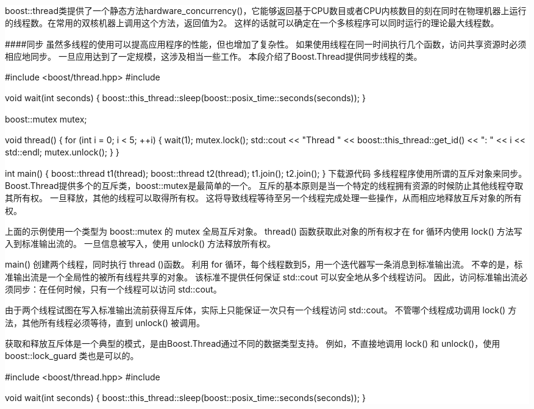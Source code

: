 boost::thread类提供了一个静态方法hardware_concurrency()，它能够返回基于CPU数目或者CPU内核数目的刻在同时在物理机器上运行的线程数。在常用的双核机器上调用这个方法，返回值为2。 这样的话就可以确定在一个多核程序可以同时运行的理论最大线程数。

####同步
虽然多线程的使用可以提高应用程序的性能，但也增加了复杂性。 如果使用线程在同一时间执行几个函数，访问共享资源时必须相应地同步。 一旦应用达到了一定规模，这涉及相当一些工作。 本段介绍了Boost.Thread提供同步线程的类。

#include <boost/thread.hpp> 
#include <iostream> 

void wait(int seconds) 
{ 
  boost::this_thread::sleep(boost::posix_time::seconds(seconds)); 
} 

boost::mutex mutex; 

void thread() 
{ 
  for (int i = 0; i < 5; ++i) 
  { 
    wait(1); 
    mutex.lock(); 
    std::cout << "Thread " << boost::this_thread::get_id() << ": " << i << std::endl; 
    mutex.unlock(); 
  } 
} 

int main() 
{ 
  boost::thread t1(thread); 
  boost::thread t2(thread); 
  t1.join(); 
  t2.join(); 
} 
下载源代码
多线程程序使用所谓的互斥对象来同步。 Boost.Thread提供多个的互斥类，boost::mutex是最简单的一个。 互斥的基本原则是当一个特定的线程拥有资源的时候防止其他线程夺取其所有权。 一旦释放，其他的线程可以取得所有权。 这将导致线程等待至另一个线程完成处理一些操作，从而相应地释放互斥对象的所有权。

上面的示例使用一个类型为 boost::mutex 的 mutex 全局互斥对象。 thread() 函数获取此对象的所有权才在 for 循环内使用 lock() 方法写入到标准输出流的。 一旦信息被写入，使用 unlock() 方法释放所有权。

main() 创建两个线程，同时执行 thread ()函数。 利用 for 循环，每个线程数到5，用一个迭代器写一条消息到标准输出流。 不幸的是，标准输出流是一个全局性的被所有线程共享的对象。 该标准不提供任何保证 std::cout 可以安全地从多个线程访问。 因此，访问标准输出流必须同步：在任何时候，只有一个线程可以访问 std::cout。

由于两个线程试图在写入标准输出流前获得互斥体，实际上只能保证一次只有一个线程访问 std::cout。 不管哪个线程成功调用 lock() 方法，其他所有线程必须等待，直到 unlock() 被调用。

获取和释放互斥体是一个典型的模式，是由Boost.Thread通过不同的数据类型支持。 例如，不直接地调用 lock() 和 unlock()，使用 boost::lock_guard 类也是可以的。

#include <boost/thread.hpp> 
#include <iostream> 

void wait(int seconds) 
{ 
  boost::this_thread::sleep(boost::posix_time::seconds(seconds)); 
} 
